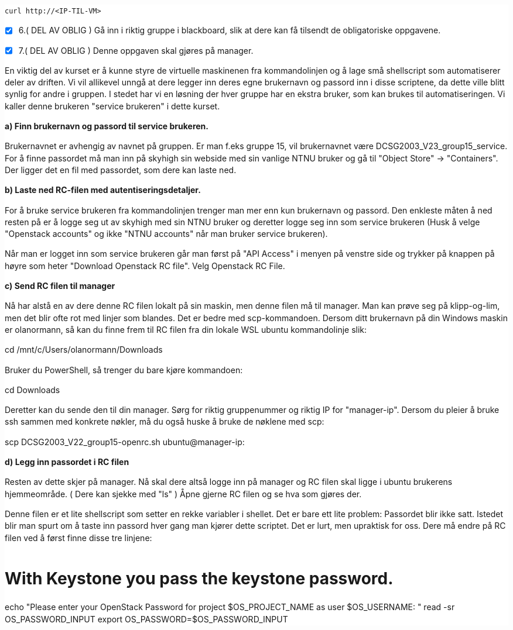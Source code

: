 ```curl http://<IP-TIL-VM>```
- [x] 6.( DEL AV OBLIG ) Gå inn i riktig gruppe i blackboard, slik at dere kan få tilsendt de obligatoriske oppgavene.  

- [x] 7.( DEL AV OBLIG ) Denne oppgaven skal gjøres på manager.

En viktig del av kurset er å kunne styre de virtuelle maskinenen fra kommandolinjen og å lage små shellscript som automatiserer deler av driften. Vi vil allikevel unngå at dere legger inn deres egne brukernavn og passord inn i disse scriptene, da dette ville blitt synlig for andre i gruppen. I stedet har vi en løsning der hver gruppe har en ekstra bruker, som kan brukes til automatiseringen. Vi kaller denne brukeren "service brukeren" i dette kurset.

**a) Finn brukernavn og passord til service brukeren.**

Brukernavnet er avhengig av navnet på gruppen. Er man f.eks gruppe 15, vil brukernavnet være DCSG2003_V23_group15_service. For å finne passordet må man inn på skyhigh sin webside med sin vanlige NTNU bruker og gå til "Object Store" -> "Containers". Der ligger det en fil med passordet, som dere kan laste ned.

**b) Laste ned RC-filen med autentiseringsdetaljer.**

For å bruke service brukeren fra kommandolinjen trenger man mer enn kun brukernavn og passord. Den enkleste måten å ned resten på er å logge seg ut av skyhigh med sin NTNU bruker og deretter logge seg inn som service brukeren (Husk å velge "Openstack accounts" og ikke "NTNU accounts" når man bruker service brukeren).

Når man er logget inn som service brukeren går man først på "API Access" i menyen på venstre side og trykker på knappen på høyre som heter "Download Openstack RC file". Velg Openstack RC File.

**c) Send RC filen til manager**

Nå har alstå en av dere denne RC filen lokalt på sin maskin, men denne filen må til manager. Man kan prøve seg på klipp-og-lim, men det blir ofte rot med linjer som blandes. Det er bedre med scp-kommandoen. Dersom ditt brukernavn på din Windows maskin er olanormann, så kan du finne frem til RC filen fra din lokale WSL ubuntu kommandolinje slik:

cd /mnt/c/Users/olanormann/Downloads

Bruker du PowerShell, så trenger du bare kjøre kommandoen:

cd Downloads

Deretter kan du sende den til din manager. Sørg for riktig gruppenummer og riktig IP for "manager-ip". Dersom du pleier å bruke ssh sammen med konkrete nøkler, må du også huske å bruke de nøklene med scp:

scp DCSG2003_V22_group15-openrc.sh ubuntu@manager-ip:

**d) Legg inn passordet i RC filen**  

Resten av dette skjer på manager. Nå skal dere altså logge inn på manager og RC filen skal ligge i ubuntu brukerens hjemmeområde. ( Dere kan sjekke med "ls" ) Åpne gjerne RC filen og se hva som gjøres der.

Denne filen er et lite shellscript som setter en rekke variabler i shellet. Det er bare ett lite problem: Passordet blir ikke satt. Istedet blir man spurt om å taste inn passord hver gang man kjører dette scriptet. Det er lurt, men upraktisk for oss. Dere må endre på RC filen ved å først finne disse tre linjene:  
  

# With Keystone you pass the keystone password.  
echo "Please enter your OpenStack Password for project $OS_PROJECT_NAME as user $OS_USERNAME: "  
read -sr OS_PASSWORD_INPUT  
export OS_PASSWORD=$OS_PASSWORD_INPUT
```